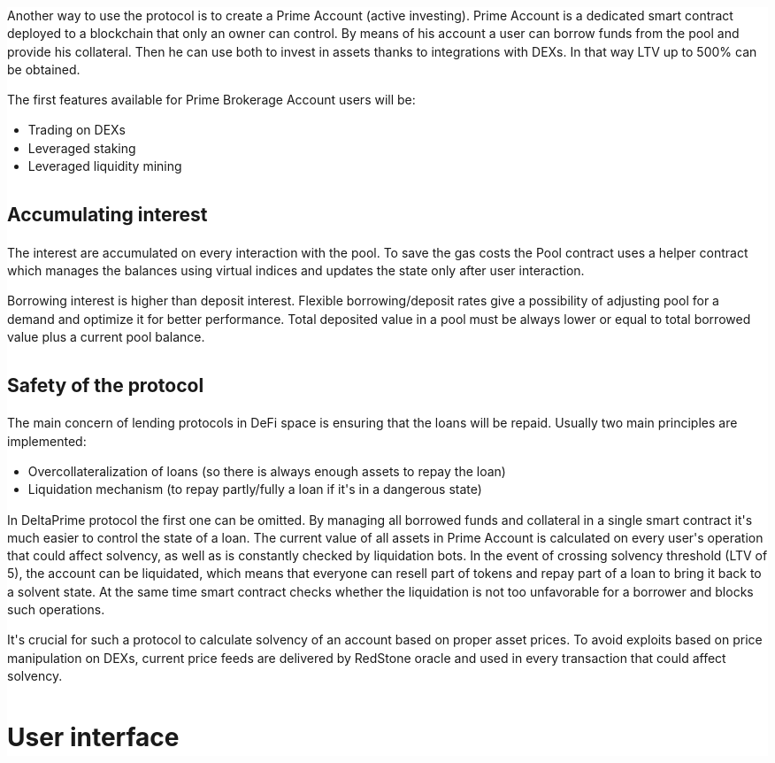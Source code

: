 Another way to use the protocol is to create a Prime Account (active investing). Prime Account is a dedicated smart contract deployed
to a blockchain that only an owner can control. By means of his account a user can borrow funds from the pool and provide his
collateral. Then he can use both to invest in assets thanks to integrations with DEXs. In that way LTV up to 500% can be
obtained.

The first features available for Prime Brokerage Account users will be:
* Trading on DEXs
* Leveraged staking
* Leveraged liquidity mining

## Accumulating interest

The interest are accumulated on every interaction with the pool. To save the gas costs the Pool contract uses a helper 
contract which manages the balances using virtual indices and updates the state only after user interaction.

Borrowing interest is higher than deposit interest. Flexible borrowing/deposit rates give a possibility of adjusting
pool for a demand and optimize it for better performance. Total deposited value in a pool must be always lower or equal to total borrowed
value plus a current pool balance.

## Safety of the protocol

The main concern of lending protocols in DeFi space is ensuring that the loans will be repaid. Usually two main principles
are implemented:
* Overcollateralization of loans (so there is always enough assets to repay the loan)
* Liquidation mechanism (to repay partly/fully a loan if it's in a dangerous state)

In DeltaPrime protocol the first one can be omitted. By managing all borrowed funds and collateral in a single smart contract
it's much easier to control the state of a loan. The current value of all assets in Prime Account is calculated on every
user's operation that could affect solvency, as well as is constantly checked by liquidation bots. In the event of crossing
solvency threshold (LTV of 5), the account can be liquidated, which means that everyone can resell part of tokens
and repay part of a loan to bring it back to a solvent state. At the same time smart contract checks whether the liquidation 
is not too unfavorable for a borrower and blocks such operations. 

It's crucial for such a protocol to calculate solvency of an account based on proper asset prices. To avoid exploits
based on price manipulation on DEXs, current price feeds are delivered by RedStone oracle and used in every
transaction that could affect solvency.

# User interface
